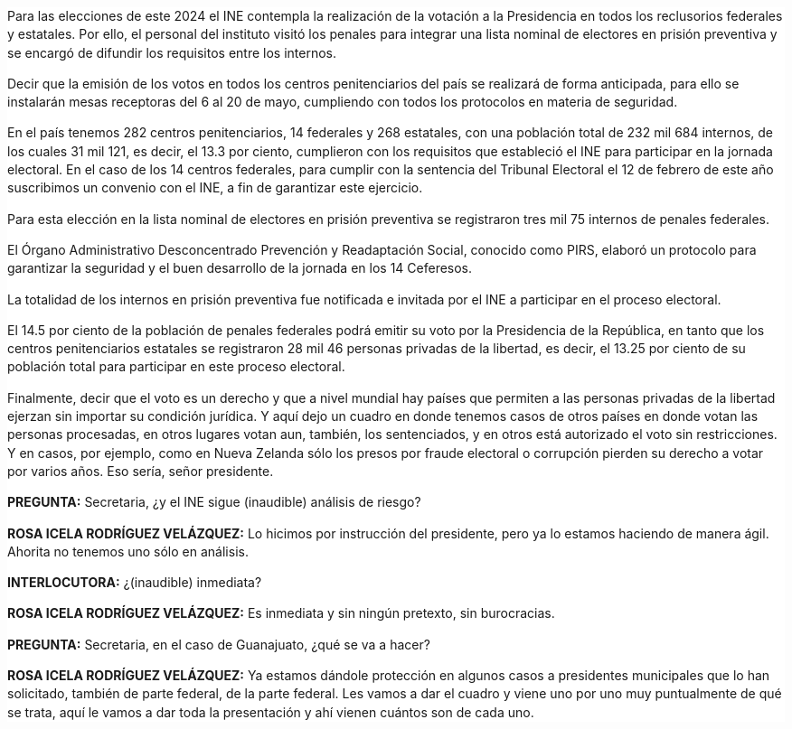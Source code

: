 Para las elecciones de este 2024 el INE contempla la realización de la
votación a la Presidencia en todos los reclusorios federales y estatales. Por
ello, el personal del instituto visitó los penales para integrar una lista
nominal de electores en prisión preventiva y se encargó de difundir los
requisitos entre los internos.

Decir que la emisión de los votos en todos los centros penitenciarios del país
se realizará de forma anticipada, para ello se instalarán mesas receptoras del
6 al 20 de mayo, cumpliendo con todos los protocolos en materia de seguridad.

En el país tenemos 282 centros penitenciarios, 14 federales y 268 estatales,
con una población total de 232 mil 684 internos, de los cuales 31 mil 121, es
decir, el 13.3 por ciento, cumplieron con los requisitos que estableció el INE
para participar en la jornada electoral. En el caso de los 14 centros
federales, para cumplir con la sentencia del Tribunal Electoral el 12 de
febrero de este año suscribimos un convenio con el INE, a fin de garantizar
este ejercicio.

Para esta elección en la lista nominal de electores en prisión preventiva se
registraron tres mil 75 internos de penales federales.

El Órgano Administrativo Desconcentrado Prevención y Readaptación Social,
conocido como PIRS, elaboró un protocolo para garantizar la seguridad y el
buen desarrollo de la jornada en los 14 Ceferesos.

La totalidad de los internos en prisión preventiva fue notificada e invitada
por el INE a participar en el proceso electoral.

El 14.5 por ciento de la población de penales federales podrá emitir su voto
por la Presidencia de la República, en tanto que los centros penitenciarios
estatales se registraron 28 mil 46 personas privadas de la libertad, es decir,
el 13.25 por ciento de su población total para participar en este proceso
electoral.

Finalmente, decir que el voto es un derecho y que a nivel mundial hay países
que permiten a las personas privadas de la libertad ejerzan sin importar su
condición jurídica. Y aquí dejo un cuadro en donde tenemos casos de otros
países en donde votan las personas procesadas, en otros lugares votan aun,
también, los sentenciados, y en otros está autorizado el voto sin
restricciones. Y en casos, por ejemplo, como en Nueva Zelanda sólo los presos
por fraude electoral o corrupción pierden su derecho a votar por varios años.
Eso sería, señor presidente.

**PREGUNTA:** Secretaria, ¿y el INE sigue (inaudible) análisis de riesgo?

**ROSA ICELA RODRÍGUEZ VELÁZQUEZ:** Lo hicimos por instrucción del presidente,
pero ya lo estamos haciendo de manera ágil. Ahorita no tenemos uno sólo en
análisis.

**INTERLOCUTORA:** ¿(inaudible) inmediata?

**ROSA ICELA RODRÍGUEZ VELÁZQUEZ:** Es inmediata y sin ningún pretexto, sin
burocracias.

**PREGUNTA:** Secretaria, en el caso de Guanajuato, ¿qué se va a hacer?

**ROSA ICELA RODRÍGUEZ VELÁZQUEZ:** Ya estamos dándole protección en algunos
casos a presidentes municipales que lo han solicitado, también de parte
federal, de la parte federal. Les vamos a dar el cuadro y viene uno por uno
muy puntualmente de qué se trata, aquí le vamos a dar toda la presentación y
ahí vienen cuántos son de cada uno.
